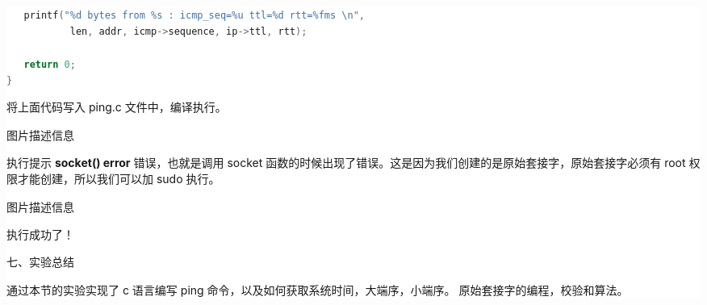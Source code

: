 ```c
   printf("%d bytes from %s : icmp_seq=%u ttl=%d rtt=%fms \n",
           len, addr, icmp->sequence, ip->ttl, rtt);

   return 0;
}
```

将上面代码写入 ping.c 文件中，编译执行。

图片描述信息

执行提示 **socket() error** 错误，也就是调用 socket 函数的时候出现了错误。这是因为我们创建的是原始套接字，原始套接字必须有 root 权限才能创建，所以我们可以加 sudo 执行。

图片描述信息

执行成功了！

七、实验总结

通过本节的实验实现了 c 语言编写 ping 命令，以及如何获取系统时间，大端序，小端序。 原始套接字的编程，校验和算法。
